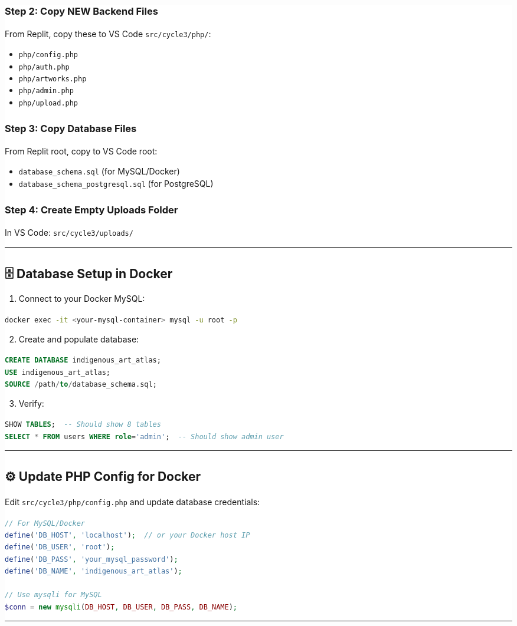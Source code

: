 ### **Step 2: Copy NEW Backend Files**
From Replit, copy these to VS Code `src/cycle3/php/`:
- `php/config.php`
- `php/auth.php`
- `php/artworks.php`
- `php/admin.php`
- `php/upload.php`

### **Step 3: Copy Database Files**
From Replit root, copy to VS Code root:
- `database_schema.sql` (for MySQL/Docker)
- `database_schema_postgresql.sql` (for PostgreSQL)

### **Step 4: Create Empty Uploads Folder**
In VS Code: `src/cycle3/uploads/`

---

## 🗄️ **Database Setup in Docker**

1. Connect to your Docker MySQL:
```bash
docker exec -it <your-mysql-container> mysql -u root -p
```

2. Create and populate database:
```sql
CREATE DATABASE indigenous_art_atlas;
USE indigenous_art_atlas;
SOURCE /path/to/database_schema.sql;
```

3. Verify:
```sql
SHOW TABLES;  -- Should show 8 tables
SELECT * FROM users WHERE role='admin';  -- Should show admin user
```

---

## ⚙️ **Update PHP Config for Docker**

Edit `src/cycle3/php/config.php` and update database credentials:

```php
// For MySQL/Docker
define('DB_HOST', 'localhost');  // or your Docker host IP
define('DB_USER', 'root');
define('DB_PASS', 'your_mysql_password');
define('DB_NAME', 'indigenous_art_atlas');

// Use mysqli for MySQL
$conn = new mysqli(DB_HOST, DB_USER, DB_PASS, DB_NAME);
```

---